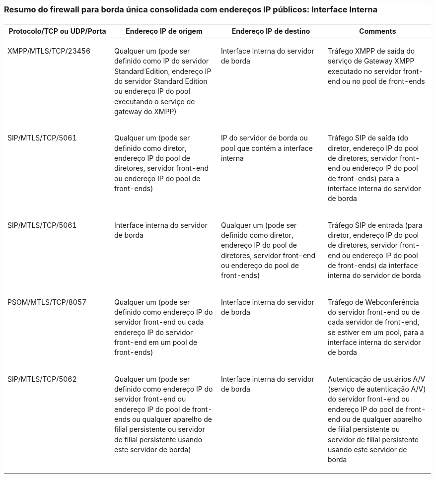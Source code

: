 

### <a name="firewall-summary-for-single-consolidated-edge-with-public-ip-addresses-internal-interface"></a>Resumo do firewall para borda única consolidada com endereços IP públicos: Interface Interna

<table>
<colgroup>
<col style="width: 25%" />
<col style="width: 25%" />
<col style="width: 25%" />
<col style="width: 25%" />
</colgroup>
<thead>
<tr class="header">
<th>Protocolo/TCP ou UDP/Porta</th>
<th>Endereço IP de origem</th>
<th>Endereço IP de destino</th>
<th>Comments</th>
</tr>
</thead>
<tbody>
<tr class="odd">
<td><p>XMPP/MTLS/TCP/23456</p></td>
<td><p>Qualquer um (pode ser definido como IP do servidor Standard Edition, endereço IP do servidor Standard Edition ou endereço IP do pool executando o serviço de gateway do XMPP)</p></td>
<td><p>Interface interna do servidor de borda</p></td>
<td><p>Tráfego XMPP de saída do serviço de Gateway XMPP executado no servidor front-end ou no pool de front-ends</p></td>
</tr>
<tr class="even">
<td><p>SIP/MTLS/TCP/5061</p></td>
<td><p>Qualquer um (pode ser definido como diretor, endereço IP do pool de diretores, servidor front-end ou endereço IP do pool de front-ends)</p></td>
<td><p>IP do servidor de borda ou pool que contém a interface interna</p></td>
<td><p>Tráfego SIP de saída (do diretor, endereço IP do pool de diretores, servidor front-end ou endereço IP do pool de front-ends) para a interface interna do servidor de borda</p></td>
</tr>
<tr class="odd">
<td><p>SIP/MTLS/TCP/5061</p></td>
<td><p>Interface interna do servidor de borda</p></td>
<td><p>Qualquer um (pode ser definido como diretor, endereço IP do pool de diretores, servidor front-end ou endereço do pool de front-ends)</p></td>
<td><p>Tráfego SIP de entrada (para diretor, endereço IP do pool de diretores, servidor front-end ou endereço IP do pool de front-ends) da interface interna do servidor de borda</p></td>
</tr>
<tr class="even">
<td><p>PSOM/MTLS/TCP/8057</p></td>
<td><p>Qualquer um (pode ser definido como endereço IP do servidor front-end ou cada endereço IP do servidor front-end em um pool de front-ends)</p></td>
<td><p>Interface interna do servidor de borda</p></td>
<td><p>Tráfego de Webconferência do servidor front-end ou de cada servidor de front-end, se estiver em um pool, para a interface interna do servidor de borda</p></td>
</tr>
<tr class="odd">
<td><p>SIP/MTLS/TCP/5062</p></td>
<td><p>Qualquer um (pode ser definido como endereço IP do servidor front-end ou endereço IP do pool de front-ends ou qualquer aparelho de filial persistente ou servidor de filial persistente usando este servidor de borda)</p></td>
<td><p>Interface interna do servidor de borda</p></td>
<td><p>Autenticação de usuários A/V (serviço de autenticação A/V) do servidor front-end ou endereço IP do pool de front-end ou de qualquer aparelho de filial persistente ou servidor de filial persistente usando este servidor de borda</p></td>